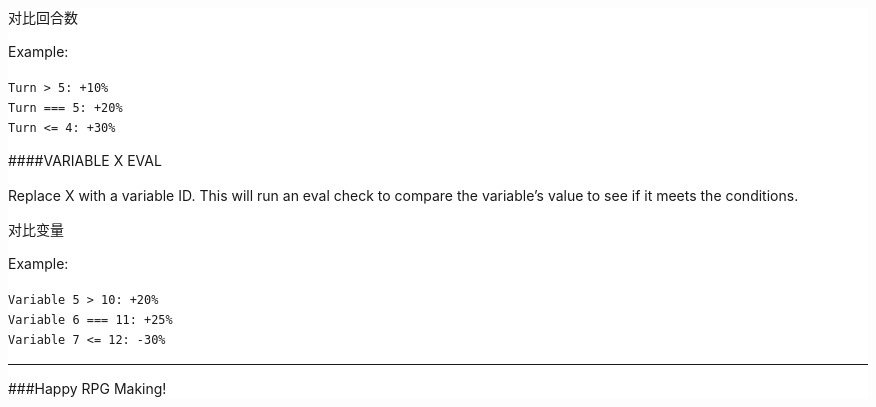 对比回合数

Example: 

	Turn > 5: +10%
	Turn === 5: +20%
	Turn <= 4: +30%

####VARIABLE X EVAL

Replace X with a variable ID. This will run an eval check to compare the variable’s value to see if it meets the conditions.

对比变量

Example: 

	Variable 5 > 10: +20%
	Variable 6 === 11: +25%
	Variable 7 <= 12: -30%

***
###Happy RPG Making!